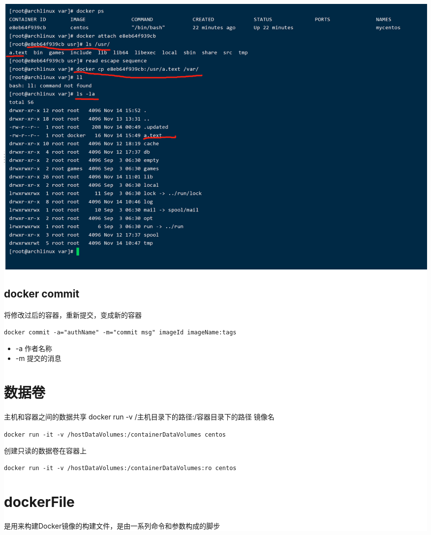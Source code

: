 <img src="./img/8.png">

## docker commit
将修改过后的容器，重新提交，变成新的容器
```
docker commit -a="authName" -m="commit msg" imageId imageName:tags
```
* -a 作者名称
* -m 提交的消息

# 数据卷
主机和容器之间的数据共享
docker run -v /主机目录下的路径:/容器目录下的路径 镜像名
```
docker run -it -v /hostDataVolumes:/containerDataVolumes centos
```
创建只读的数据卷在容器上
```
docker run -it -v /hostDataVolumes:/containerDataVolumes:ro centos
```

# dockerFile
是用来构建Docker镜像的构建文件，是由一系列命令和参数构成的脚步
